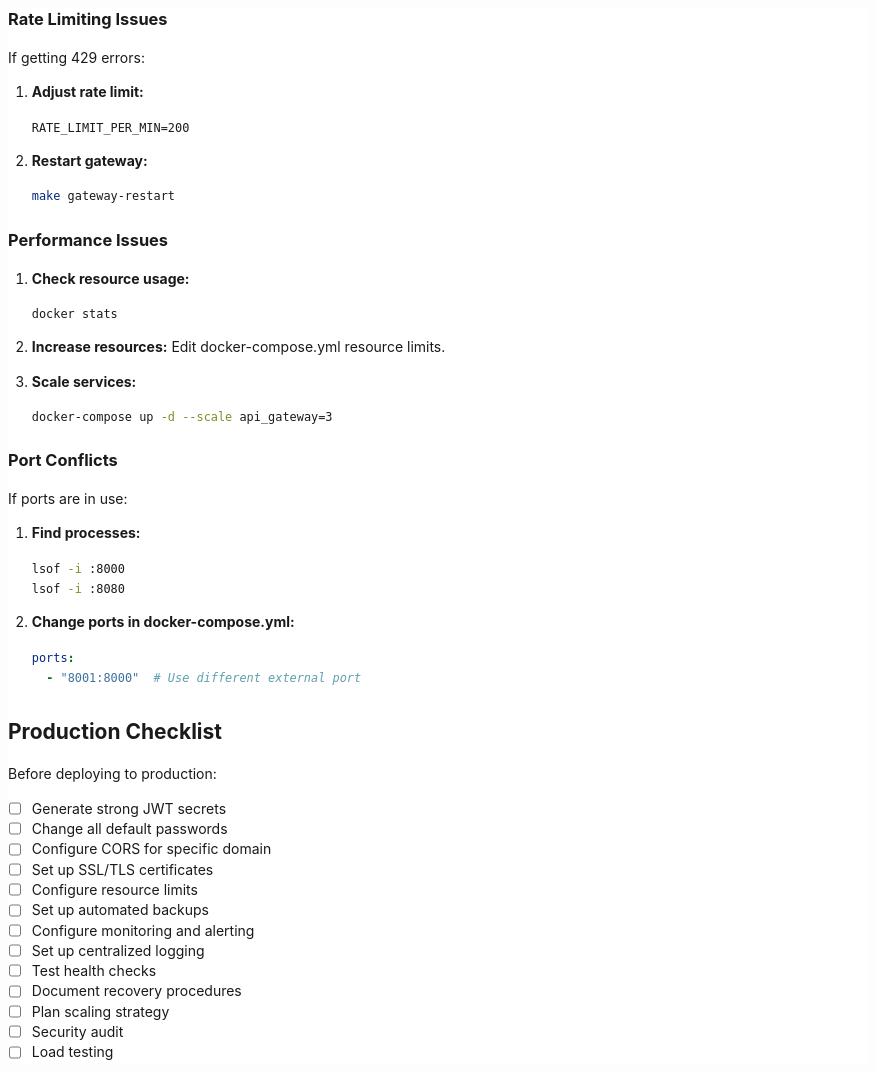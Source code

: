 ### Rate Limiting Issues

If getting 429 errors:

1. **Adjust rate limit:**
   ```env
   RATE_LIMIT_PER_MIN=200
   ```

2. **Restart gateway:**
   ```bash
   make gateway-restart
   ```

### Performance Issues

1. **Check resource usage:**
   ```bash
   docker stats
   ```

2. **Increase resources:**
   Edit docker-compose.yml resource limits.

3. **Scale services:**
   ```bash
   docker-compose up -d --scale api_gateway=3
   ```

### Port Conflicts

If ports are in use:

1. **Find processes:**
   ```bash
   lsof -i :8000
   lsof -i :8080
   ```

2. **Change ports in docker-compose.yml:**
   ```yaml
   ports:
     - "8001:8000"  # Use different external port
   ```

## Production Checklist

Before deploying to production:

- [ ] Generate strong JWT secrets
- [ ] Change all default passwords
- [ ] Configure CORS for specific domain
- [ ] Set up SSL/TLS certificates
- [ ] Configure resource limits
- [ ] Set up automated backups
- [ ] Configure monitoring and alerting
- [ ] Set up centralized logging
- [ ] Test health checks
- [ ] Document recovery procedures
- [ ] Plan scaling strategy
- [ ] Security audit
- [ ] Load testing
